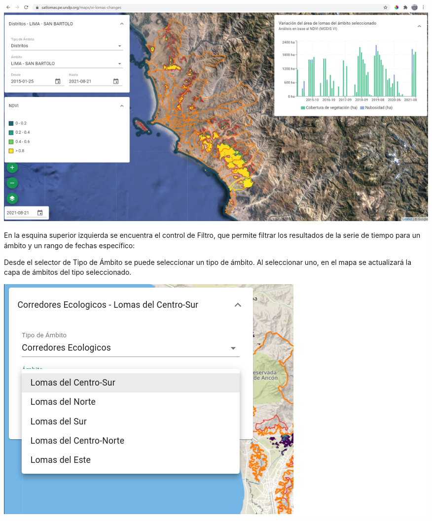 ![](img/Satlomas_coberturaverde.png)

En la esquina superior izquierda se encuentra el control de Filtro, que
permite filtrar los resultados de la serie de tiempo para un ámbito y un
rango de fechas específico:

![](img/seleccion-de-ambitos.mp4)

Desde el selector de Tipo de Ámbito se puede seleccionar un tipo de ámbito.
Al seleccionar uno, en el mapa se actualizará la capa de ámbitos del tipo
seleccionado.

![](img/vi4.png)
